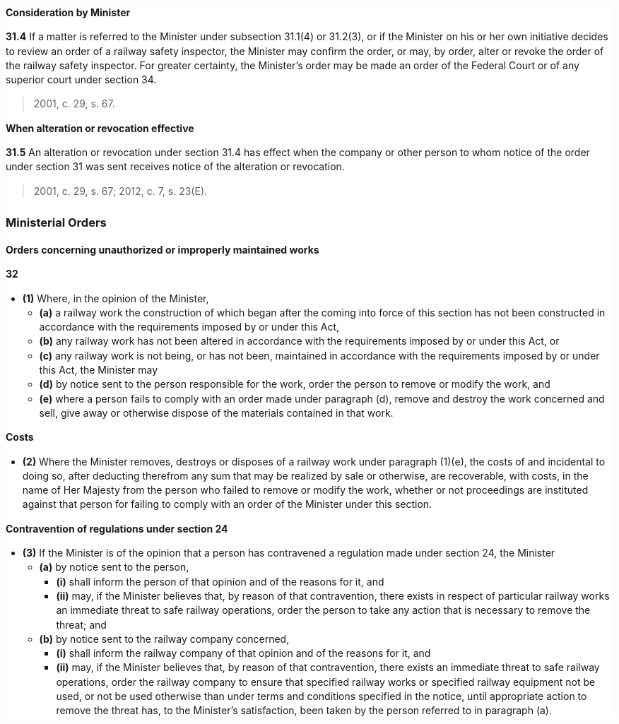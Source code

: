 



**Consideration by Minister**

**31.4** If a matter is referred to the Minister under subsection 31.1(4) or 31.2(3), or if the Minister on his or her own initiative decides to review an order of a railway safety inspector, the Minister may confirm the order, or may, by order, alter or revoke the order of the railway safety inspector. For greater certainty, the Minister’s order may be made an order of the Federal Court or of any superior court under section 34.
> 2001, c. 29, s. 67.





**When alteration or revocation effective**

**31.5** An alteration or revocation under section 31.4 has effect when the company or other person to whom notice of the order under section 31 was sent receives notice of the alteration or revocation.
> 2001, c. 29, s. 67; 2012, c. 7, s. 23(E).





### Ministerial Orders



**Orders concerning unauthorized or improperly maintained works**

**32** 

- **(1)** Where, in the opinion of the Minister,
	- **(a)** a railway work the construction of which began after the coming into force of this section has not been constructed in accordance with the requirements imposed by or under this Act,
	- **(b)** any railway work has not been altered in accordance with the requirements imposed by or under this Act, or
	- **(c)** any railway work is not being, or has not been, maintained in accordance with the requirements imposed by or under this Act,
the Minister may
	- **(d)** by notice sent to the person responsible for the work, order the person to remove or modify the work, and
	- **(e)** where a person fails to comply with an order made under paragraph (d), remove and destroy the work concerned and sell, give away or otherwise dispose of the materials contained in that work.

**Costs**

- **(2)** Where the Minister removes, destroys or disposes of a railway work under paragraph (1)(e), the costs of and incidental to doing so, after deducting therefrom any sum that may be realized by sale or otherwise, are recoverable, with costs, in the name of Her Majesty from the person who failed to remove or modify the work, whether or not proceedings are instituted against that person for failing to comply with an order of the Minister under this section.

**Contravention of regulations under section 24**

- **(3)** If the Minister is of the opinion that a person has contravened a regulation made under section 24, the Minister
	- **(a)** by notice sent to the person,
		- **(i)** shall inform the person of that opinion and of the reasons for it, and
		- **(ii)** may, if the Minister believes that, by reason of that contravention, there exists in respect of particular railway works an immediate threat to safe railway operations, order the person to take any action that is necessary to remove the threat; and
	- **(b)** by notice sent to the railway company concerned,
		- **(i)** shall inform the railway company of that opinion and of the reasons for it, and
		- **(ii)** may, if the Minister believes that, by reason of that contravention, there exists an immediate threat to safe railway operations, order the railway company to ensure that specified railway works or specified railway equipment not be used, or not be used otherwise than under terms and conditions specified in the notice, until appropriate action to remove the threat has, to the Minister’s satisfaction, been taken by the person referred to in paragraph (a).

